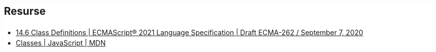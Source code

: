 ## Resurse

- [14.6 Class Definitions | ECMAScript® 2021 Language Specification | Draft ECMA-262 / September 7, 2020](https://tc39.es/ecma262/#sec-class-definitions)
- [Classes | JavaScript | MDN](https://developer.mozilla.org/en-US/docs/Web/JavaScript/Reference/Classes)

